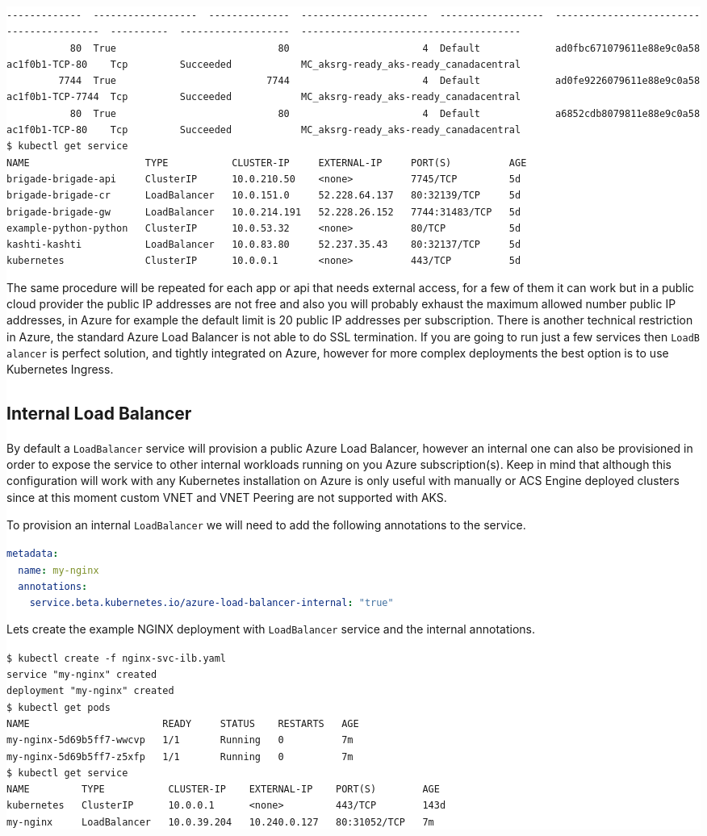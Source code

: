 ```azurecli
-------------  ------------------  --------------  ----------------------  ------------------  -----------------------------------------  ----------  -------------------  --------------------------------------
           80  True                            80                       4  Default             ad0fbc671079611e88e9c0a58ac1f0b1-TCP-80    Tcp         Succeeded            MC_aksrg-ready_aks-ready_canadacentral
         7744  True                          7744                       4  Default             ad0fe9226079611e88e9c0a58ac1f0b1-TCP-7744  Tcp         Succeeded            MC_aksrg-ready_aks-ready_canadacentral
           80  True                            80                       4  Default             a6852cdb8079811e88e9c0a58ac1f0b1-TCP-80    Tcp         Succeeded            MC_aksrg-ready_aks-ready_canadacentral
$ kubectl get service
NAME                    TYPE           CLUSTER-IP     EXTERNAL-IP     PORT(S)          AGE
brigade-brigade-api     ClusterIP      10.0.210.50    <none>          7745/TCP         5d
brigade-brigade-cr      LoadBalancer   10.0.151.0     52.228.64.137   80:32139/TCP     5d
brigade-brigade-gw      LoadBalancer   10.0.214.191   52.228.26.152   7744:31483/TCP   5d
example-python-python   ClusterIP      10.0.53.32     <none>          80/TCP           5d
kashti-kashti           LoadBalancer   10.0.83.80     52.237.35.43    80:32137/TCP     5d
kubernetes              ClusterIP      10.0.0.1       <none>          443/TCP          5d
```

The same procedure will be repeated for each app or api that needs external access, for a few of them it can work but in a public cloud provider the public IP addresses are not free and also you will probably exhaust the maximum allowed number public IP addresses, in Azure for example the default limit is 20 public IP addresses per subscription. There is another technical restriction in Azure, the standard Azure Load Balancer is not able to do SSL termination. If you are going to run just a few services then `LoadBalancer` is perfect solution, and tightly integrated on Azure, however for more complex deployments the best option is to use Kubernetes Ingress.

## Internal Load Balancer

By default a `LoadBalancer` service will provision a public Azure Load Balancer, however an internal one can also be provisioned in order to expose the service to other internal workloads running on you Azure subscription(s). Keep in mind that although this configuration will work with any Kubernetes installation on Azure is only useful with manually or ACS Engine deployed clusters since at this moment custom VNET and VNET Peering are not supported with AKS.

To provision an internal `LoadBalancer` we will need to add the following annotations to the service.

```yaml
metadata:
  name: my-nginx
  annotations:
    service.beta.kubernetes.io/azure-load-balancer-internal: "true"
```

Lets create the example NGINX deployment with `LoadBalancer` service and the internal annotations.

```
$ kubectl create -f nginx-svc-ilb.yaml
service "my-nginx" created
deployment "my-nginx" created
$ kubectl get pods
NAME                       READY     STATUS    RESTARTS   AGE
my-nginx-5d69b5ff7-wwcvp   1/1       Running   0          7m
my-nginx-5d69b5ff7-z5xfp   1/1       Running   0          7m
$ kubectl get service
NAME         TYPE           CLUSTER-IP    EXTERNAL-IP    PORT(S)        AGE
kubernetes   ClusterIP      10.0.0.1      <none>         443/TCP        143d
my-nginx     LoadBalancer   10.0.39.204   10.240.0.127   80:31052/TCP   7m

```
